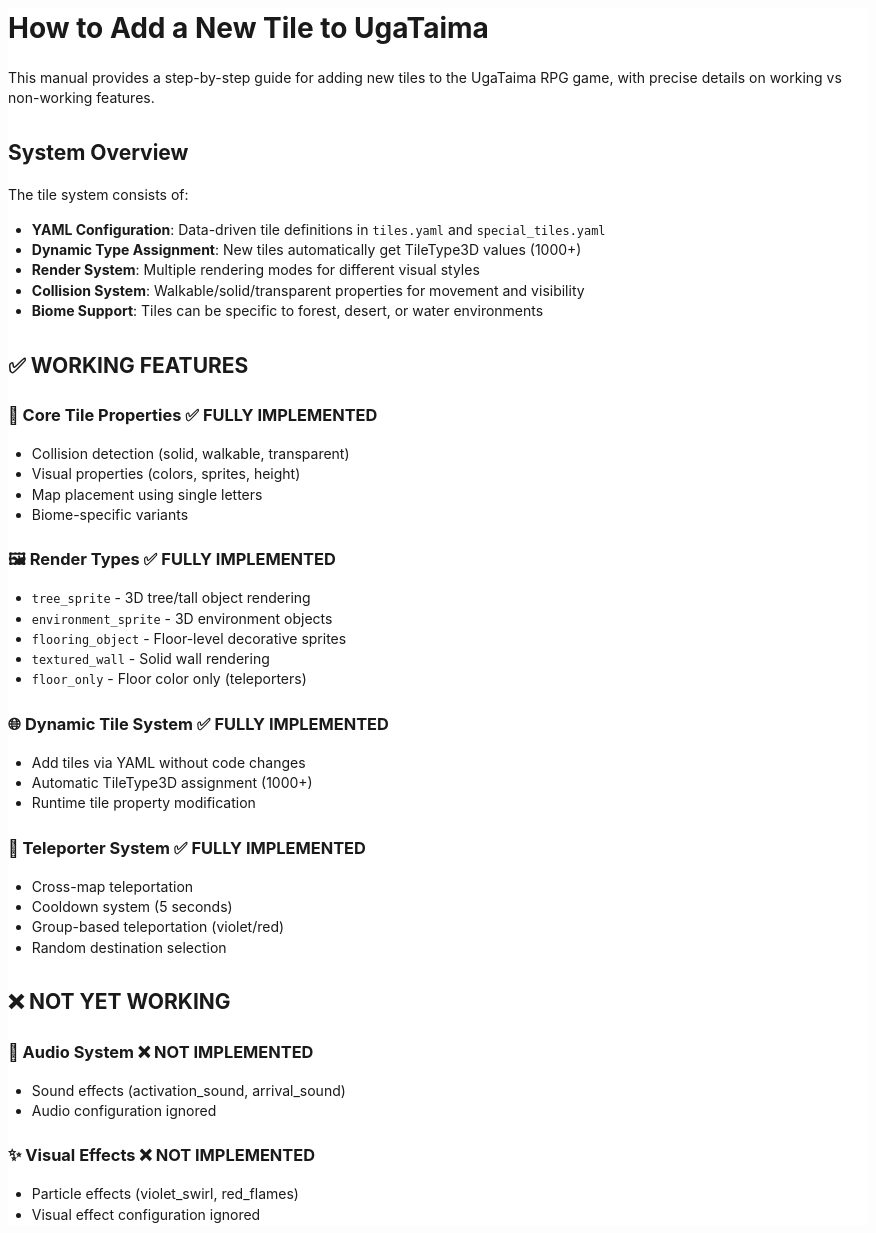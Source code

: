 # How to Add a New Tile to UgaTaima

This manual provides a step-by-step guide for adding new tiles to the UgaTaima RPG game, with precise details on working vs non-working features.

## System Overview

The tile system consists of:
- **YAML Configuration**: Data-driven tile definitions in `tiles.yaml` and `special_tiles.yaml`
- **Dynamic Type Assignment**: New tiles automatically get TileType3D values (1000+)
- **Render System**: Multiple rendering modes for different visual styles
- **Collision System**: Walkable/solid/transparent properties for movement and visibility
- **Biome Support**: Tiles can be specific to forest, desert, or water environments

## ✅ WORKING FEATURES

### **🎨 Core Tile Properties** ✅ **FULLY IMPLEMENTED**
- Collision detection (solid, walkable, transparent)
- Visual properties (colors, sprites, height)
- Map placement using single letters
- Biome-specific variants

### **🖼️ Render Types** ✅ **FULLY IMPLEMENTED**
- `tree_sprite` - 3D tree/tall object rendering
- `environment_sprite` - 3D environment objects  
- `flooring_object` - Floor-level decorative sprites
- `textured_wall` - Solid wall rendering
- `floor_only` - Floor color only (teleporters)

### **🌐 Dynamic Tile System** ✅ **FULLY IMPLEMENTED**
- Add tiles via YAML without code changes
- Automatic TileType3D assignment (1000+)
- Runtime tile property modification

### **🚪 Teleporter System** ✅ **FULLY IMPLEMENTED**
- Cross-map teleportation
- Cooldown system (5 seconds)
- Group-based teleportation (violet/red)
- Random destination selection

## ❌ NOT YET WORKING

### **🎵 Audio System** ❌ **NOT IMPLEMENTED**
- Sound effects (activation_sound, arrival_sound)
- Audio configuration ignored

### **✨ Visual Effects** ❌ **NOT IMPLEMENTED**  
- Particle effects (violet_swirl, red_flames)
- Visual effect configuration ignored
